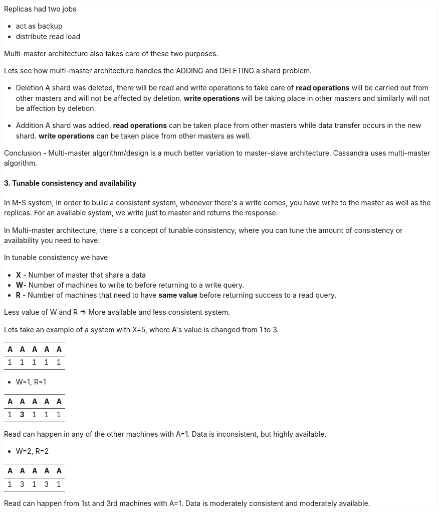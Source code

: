 Replicas had two jobs
- act as backup
- distribute read load 

Multi-master architecture also takes care of these two purposes.

Lets see how multi-master architecture handles the ADDING and DELETING a shard problem.

- Deletion
A shard was deleted, there will be read and write operations to take care of
**read operations** will be carried out from other masters and will not be affected by deletion.
**write operations** will be taking place in other masters and similarly will not be affection by deletion.

- Addition
A shard was added, 
**read operations** can be taken place from other masters while data transfer occurs in the new shard.
**write operations** can be taken place from other masters as well.

Conclusion - Multi-master algorithm/design is a much better variation to master-slave architecture. Cassandra uses multi-master algorithm.

#### 3. Tunable consistency and availability
In M-S system, in order to build a consistent system, whenever there's a write comes, you have write to the master as well as the replicas.
For an available system, we write just to master and returns the response.

In Multi-master architecture, there's a concept of tunable consistency, where you can tune the amount of consistency or availability you need to have.

In tunable consistency we have
- **X** - Number of master that share a data
- **W**- Number of machines to write to before returning to a write query.
- **R** - Number of machines that need to have **same value** before returning success to a read query.
 
Less value of W and R => More available and less consistent system.

Lets take an example of a system with X=5, where A's value is changed from 1 to 3.

| A   | A   | A   | A   | A   |
| --- | --- | --- | --- | --- |
| 1   | 1   | 1   | 1   | 1   |
- W=1, R=1

| A   | A     | A   | A   | A   |
| --- | ----- | --- | --- | --- |
| 1   | **3** | 1   | 1   | 1   |
Read can happen in any of the other machines with A=1. Data is inconsistent, but highly available.

- W=2, R=2

| A   | A   | A   | A   | A   |
| --- | --- | --- | --- | --- |
| 1   | 3   | 1   | 3   | 1   |
Read can happen from 1st and 3rd machines with A=1. Data is moderately consistent and moderately available.
